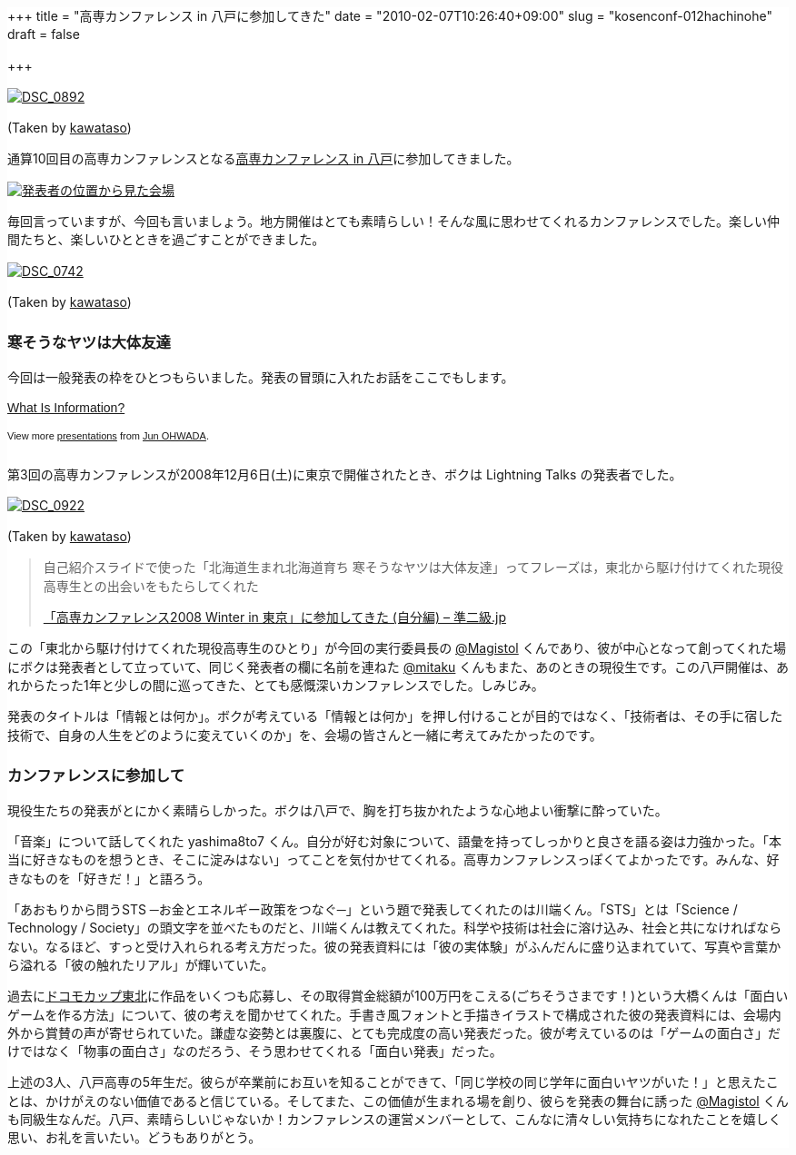 +++
title = "高専カンファレンス in 八戸に参加してきた"
date = "2010-02-07T10:26:40+09:00"
slug = "kosenconf-012hachinohe"
draft = false

+++

<p><a href="http://www.flickr.com/photos/kawataso/4316497007/" title="DSC_0892 by kawataso, on Flickr"><img src="http://farm3.static.flickr.com/2725/4316497007_dd21f8190f.jpg" width="500" height="332" alt="DSC_0892" /></a></p>
<p class="photo-caption">(Taken by <a href="http://www.flickr.com/photos/kawataso/" title="Flickr: kawataso's Photostream">kawataso</a>)</p>
<p>通算10回目の高専カンファレンスとなる<a href="http://kosenconf.jp/012hachinohe" title="高専カンファレンス in 八戸 - 高専カンファレンス Wiki">高専カンファレンス in 八戸</a>に参加してきました。</p>
<p><a href="http://www.flickr.com/photos/june29/4318024231/" title="発表者の位置から見た会場 by june29, on Flickr"><img src="http://farm3.static.flickr.com/2744/4318024231_aeae8672ab.jpg" width="500" height="334" alt="発表者の位置から見た会場" /></a></p>
<p>毎回言っていますが、今回も言いましょう。地方開催はとても素晴らしい！そんな風に思わせてくれるカンファレンスでした。楽しい仲間たちと、楽しいひとときを過ごすことができました。</p>
<p><a href="http://www.flickr.com/photos/kawataso/4317224968/" title="DSC_0742 by kawataso, on Flickr"><img src="http://farm5.static.flickr.com/4008/4317224968_c899347b9f.jpg" width="500" height="332" alt="DSC_0742" /></a></p>
<p class="photo-caption">(Taken by <a href="http://www.flickr.com/photos/kawataso/" title="Flickr: kawataso's Photostream">kawataso</a>)</p>
<h3>寒そうなヤツは大体友達</h3>
<p>今回は一般発表の枠をひとつもらいました。発表の冒頭に入れたお話をここでもします。</p>
<div style="width:425px;text-align:left" id="__ss_3043149"><a style="font:14px Helvetica,Arial,Sans-serif;display:block;margin:12px 0 3px 0;text-decoration:underline;" href="http://www.slideshare.net/june29/what-is-information" title="What Is Information?">What Is Information?</a><object style="margin:0px" width="425" height="355"><param name="movie" value="http://static.slidesharecdn.com/swf/ssplayer2.swf?doc=whatisinformation-100131201812-phpapp01&#038;rel=0&#038;stripped_title=what-is-information" /><param name="allowFullScreen" value="true"/><param name="allowScriptAccess" value="always"/><embed src="http://static.slidesharecdn.com/swf/ssplayer2.swf?doc=whatisinformation-100131201812-phpapp01&#038;rel=0&#038;stripped_title=what-is-information" type="application/x-shockwave-flash" allowscriptaccess="always" allowfullscreen="true" width="425" height="355"></embed></object></p>
<div style="font-size:11px;font-family:tahoma,arial;height:26px;padding-top:2px;">View more <a style="text-decoration:underline;" href="http://www.slideshare.net/">presentations</a> from <a style="text-decoration:underline;" href="http://www.slideshare.net/june29">Jun OHWADA</a>.</div>
</div>
<p>第3回の高専カンファレンスが2008年12月6日(土)に東京で開催されたとき、ボクは Lightning Talks の発表者でした。</p>
<p><a href="http://www.flickr.com/photos/kawataso/4317231860/" title="DSC_0922 by kawataso, on Flickr"><img src="http://farm3.static.flickr.com/2750/4317231860_f2e4903897.jpg" width="500" height="332" alt="DSC_0922" /></a></p>
<p class="photo-caption">(Taken by <a href="http://www.flickr.com/photos/kawataso/" title="Flickr: kawataso's Photostream">kawataso</a>)</p>
<blockquote><p>
自己紹介スライドで使った「北海道生まれ北海道育ち 寒そうなヤツは大体友達」ってフレーズは，東北から駆け付けてくれた現役高専生との出会いをもたらしてくれた</p>
<p><a class="quote" href="http://june29.jp/2008/12/07/kosencon-tokyo03-and-me/" title="「高専カンファレンス2008 Winter in 東京」に参加してきた (自分編) - 準二級.jp">「高専カンファレンス2008 Winter in 東京」に参加してきた (自分編) &#8211; 準二級.jp</a>
</p></blockquote>
<p>この「東北から駆け付けてくれた現役高専生のひとり」が今回の実行委員長の <a href="http://twitter.com/Magistol" title="Magistol (Magistol) on Twitter">@Magistol</a> くんであり、彼が中心となって創ってくれた場にボクは発表者として立っていて、同じく発表者の欄に名前を連ねた <a href="http://twitter.com/mitaku" title="mitaku (mitaku) on Twitter">@mitaku</a> くんもまた、あのときの現役生です。この八戸開催は、あれからたった1年と少しの間に巡ってきた、とても感慨深いカンファレンスでした。しみじみ。</p>
<p>発表のタイトルは「情報とは何か」。ボクが考えている「情報とは何か」を押し付けることが目的ではなく、「技術者は、その手に宿した技術で、自身の人生をどのように変えていくのか」を、会場の皆さんと一緒に考えてみたかったのです。</p>
<h3>カンファレンスに参加して</h3>
<p>現役生たちの発表がとにかく素晴らしかった。ボクは八戸で、胸を打ち抜かれたような心地よい衝撃に酔っていた。</p>
<p>「音楽」について話してくれた yashima8to7 くん。自分が好む対象について、語彙を持ってしっかりと良さを語る姿は力強かった。「本当に好きなものを想うとき、そこに淀みはない」ってことを気付かせてくれる。高専カンファレンスっぽくてよかったです。みんな、好きなものを「好きだ！」と語ろう。</p>
<p>「あおもりから問うSTS ─お金とエネルギー政策をつなぐ─」という題で発表してくれたのは川端くん。「STS」とは「Science / Technology / Society」の頭文字を並べたものだと、川端くんは教えてくれた。科学や技術は社会に溶け込み、社会と共になければならない。なるほど、すっと受け入れられる考え方だった。彼の発表資料には「彼の実体験」がふんだんに盛り込まれていて、写真や言葉から溢れる「彼の触れたリアル」が輝いていた。</p>
<p>過去に<a href="http://www.docomocup.com/" title="ドコモカップ東北">ドコモカップ東北</a>に作品をいくつも応募し、その取得賞金総額が100万円をこえる(ごちそうさまです！)という大橋くんは「面白いゲームを作る方法」について、彼の考えを聞かせてくれた。手書き風フォントと手描きイラストで構成された彼の発表資料には、会場内外から賞賛の声が寄せられていた。謙虚な姿勢とは裏腹に、とても完成度の高い発表だった。彼が考えているのは「ゲームの面白さ」だけではなく「物事の面白さ」なのだろう、そう思わせてくれる「面白い発表」だった。</p>
<p>上述の3人、八戸高専の5年生だ。彼らが卒業前にお互いを知ることができて、「同じ学校の同じ学年に面白いヤツがいた！」と思えたことは、かけがえのない価値であると信じている。そしてまた、この価値が生まれる場を創り、彼らを発表の舞台に誘った <a href="http://twitter.com/Magistol" title="Magistol (Magistol) on Twitter">@Magistol</a> くんも同級生なんだ。八戸、素晴らしいじゃないか！カンファレンスの運営メンバーとして、こんなに清々しい気持ちになれたことを嬉しく思い、お礼を言いたい。どうもありがとう。</p>